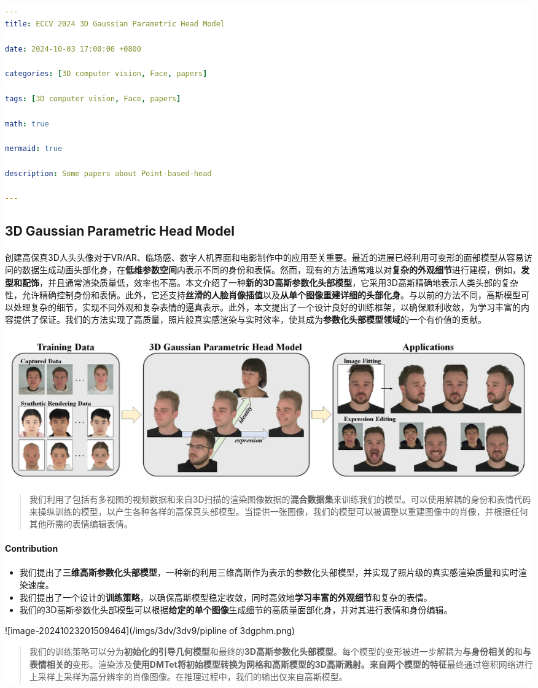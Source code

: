 ```yaml
---
title: ECCV 2024 3D Gaussian Parametric Head Model

date: 2024-10-03 17:00:00 +0800

categories: [3D computer vision, Face, papers]

tags: [3D computer vision, Face, papers]

math: true

mermaid: true

description: Some papers about Point-based-head

---
```


## 3D Gaussian Parametric Head Model

创建高保真3D人头头像对于VR/AR、临场感、数字人机界面和电影制作中的应用至关重要。最近的进展已经利用可变形的面部模型从容易访问的数据生成动画头部化身，在**低维参数空间**内表示不同的身份和表情。然而，现有的方法通常难以对**复杂的外观细节**进行建模，例如，**发型和配饰**，并且通常渲染质量低，效率也不高。本文介绍了一种**新的3D高斯参数化头部模型**，它采用3D高斯精确地表示人类头部的复杂性，允许精确控制身份和表情。此外，它还支持**丝滑的人脸肖像插值**以及**从单个图像重建详细的头部化身**。与以前的方法不同，高斯模型可以处理复杂的细节，实现不同外观和复杂表情的逼真表示。此外，本文提出了一个设计良好的训练框架，以确保顺利收敛，为学习丰富的内容提供了保证。我们的方法实现了高质量，照片般真实感渲染与实时效率，使其成为**参数化头部模型领域**的一个有价值的贡献。

![image-20241023200459428](/imgs/3dv/3dv9/3dgphm.png)

> 我们利用了包括有多视图的视频数据和来自3D扫描的渲染图像数据的**混合数据集**来训练我们的模型。可以使用解耦的身份和表情代码来操纵训练的模型，以产生各种各样的高保真头部模型。当提供一张图像，我们的模型可以被调整以重建图像中的肖像，并根据任何其他所需的表情编辑表情。

#### Contribution

* 我们提出了**三维高斯参数化头部模型**，一种新的利用三维高斯作为表示的参数化头部模型，并实现了照片级的真实感渲染质量和实时渲染速度。
* 我们提出了一个设计的**训练策略**，以确保高斯模型稳定收敛，同时高效地**学习丰富的外观细节**和复杂的表情。
* 我们的3D高斯参数化头部模型可以根据**给定的单个图像**生成细节的高质量面部化身，并对其进行表情和身份编辑。

![image-20241023201509464](/imgs/3dv/3dv9/pipline of 3dgphm.png)

> 我们的训练策略可以分为**初始化的引导几何模型**和最终的**3D高斯参数化头部模型**。每个模型的变形被进一步解耦为**与身份相关的**和**与表情相关的**变形。渲染涉及**使用DMTet将初始模型转换为网格和高斯模型的3D高斯溅射。**来自**两个模型的特征**最终通过卷积网络进行上采样上采样为高分辨率的肖像图像。在推理过程中，我们的输出仅来自高斯模型。

